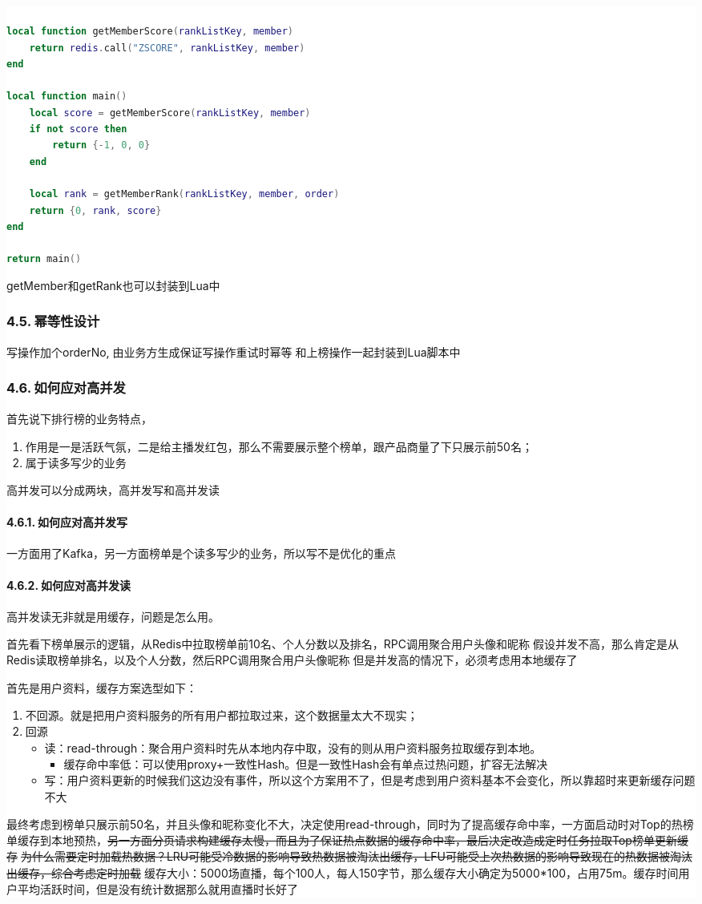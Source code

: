 ```lua

local function getMemberScore(rankListKey, member)
    return redis.call("ZSCORE", rankListKey, member)
end

local function main()
    local score = getMemberScore(rankListKey, member)
    if not score then
        return {-1, 0, 0}
    end

    local rank = getMemberRank(rankListKey, member, order)
    return {0, rank, score}
end

return main()
```

getMember和getRank也可以封装到Lua中
### 4.5. 幂等性设计
写操作加个orderNo, 由业务方生成保证写操作重试时幂等
和上榜操作一起封装到Lua脚本中
### 4.6. 如何应对高并发
首先说下排行榜的业务特点，
1. 作用是一是活跃气氛，二是给主播发红包，那么不需要展示整个榜单，跟产品商量了下只展示前50名；
2. 属于读多写少的业务

高并发可以分成两块，高并发写和高并发读
#### 4.6.1. 如何应对高并发写
一方面用了Kafka，另一方面榜单是个读多写少的业务，所以写不是优化的重点
#### 4.6.2. 如何应对高并发读
高并发读无非就是用缓存，问题是怎么用。

首先看下榜单展示的逻辑，从Redis中拉取榜单前10名、个人分数以及排名，RPC调用聚合用户头像和昵称
假设并发不高，那么肯定是从Redis读取榜单排名，以及个人分数，然后RPC调用聚合用户头像昵称
但是并发高的情况下，必须考虑用本地缓存了



首先是用户资料，缓存方案选型如下：

1. 不回源。就是把用户资料服务的所有用户都拉取过来，这个数据量太大不现实；
2. 回源
    - 读：read-through：聚合用户资料时先从本地内存中取，没有的则从用户资料服务拉取缓存到本地。
        - 缓存命中率低：可以使用proxy+一致性Hash。但是一致性Hash会有单点过热问题，扩容无法解决
    - 写：用户资料更新的时候我们这边没有事件，所以这个方案用不了，但是考虑到用户资料基本不会变化，所以靠超时来更新缓存问题不大

最终考虑到榜单只展示前50名，并且头像和昵称变化不大，决定使用read-through，同时为了提高缓存命中率，一方面启动时对Top的热榜单缓存到本地预热，~~另一方面分页请求构建缓存太慢，而且为了保证热点数据的缓存命中率，最后决定改造成定时任务拉取Top榜单更新缓存~~
~~为什么需要定时加载热数据？LRU可能受冷数据的影响导致热数据被淘汰出缓存，LFU可能受上次热数据的影响导致现在的热数据被淘汰出缓存，综合考虑定时加载~~
缓存大小：5000场直播，每个100人，每人150字节，那么缓存大小确定为5000*100，占用75m。缓存时间用户平均活跃时间，但是没有统计数据那么就用直播时长好了
